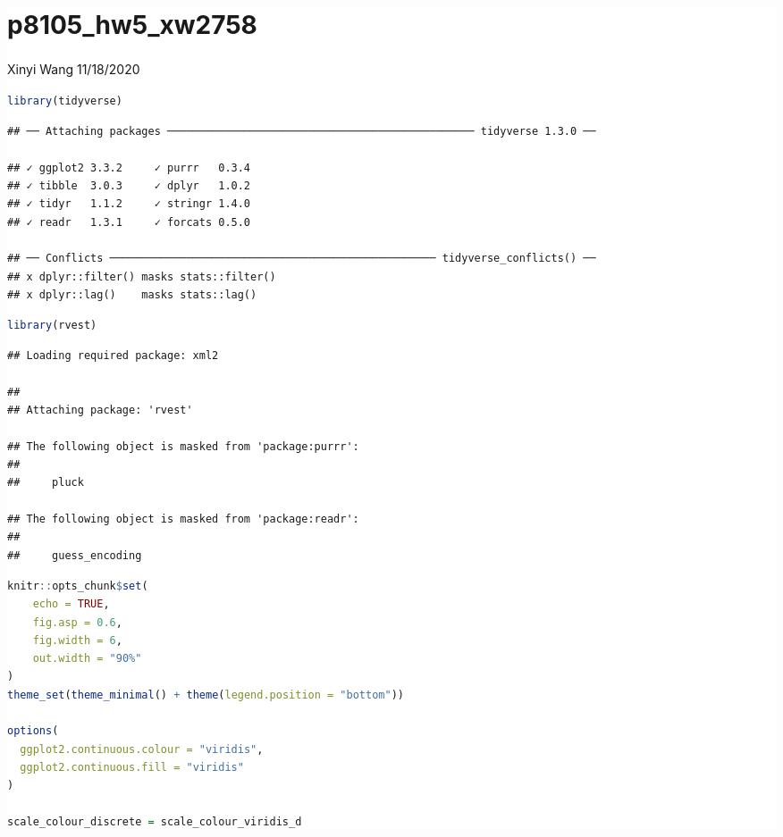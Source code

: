 p8105\_hw5\_xw2758
================
Xinyi Wang
11/18/2020

``` r
library(tidyverse)
```

    ## ── Attaching packages ──────────────────────────────────────────────── tidyverse 1.3.0 ──

    ## ✓ ggplot2 3.3.2     ✓ purrr   0.3.4
    ## ✓ tibble  3.0.3     ✓ dplyr   1.0.2
    ## ✓ tidyr   1.1.2     ✓ stringr 1.4.0
    ## ✓ readr   1.3.1     ✓ forcats 0.5.0

    ## ── Conflicts ─────────────────────────────────────────────────── tidyverse_conflicts() ──
    ## x dplyr::filter() masks stats::filter()
    ## x dplyr::lag()    masks stats::lag()

``` r
library(rvest)
```

    ## Loading required package: xml2

    ## 
    ## Attaching package: 'rvest'

    ## The following object is masked from 'package:purrr':
    ## 
    ##     pluck

    ## The following object is masked from 'package:readr':
    ## 
    ##     guess_encoding

``` r
knitr::opts_chunk$set(
    echo = TRUE,
    fig.asp = 0.6,
    fig.width = 6,
    out.width = "90%"
)
theme_set(theme_minimal() + theme(legend.position = "bottom"))

options(
  ggplot2.continuous.colour = "viridis",
  ggplot2.continuous.fill = "viridis"
)

scale_colour_discrete = scale_colour_viridis_d
```